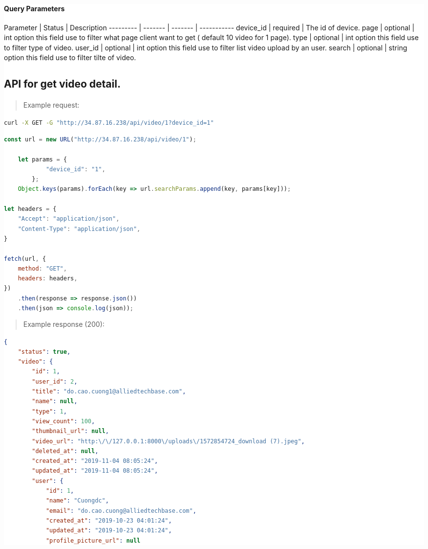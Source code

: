 #### Query Parameters

Parameter | Status | Description
--------- | ------- | ------- | -----------
    device_id |  required  | The  id of device.
    page |  optional  | int option this field use to filter what page client want to get ( default 10 video for 1 page).
    type |  optional  | int option this field use to filter type of video.
    user_id |  optional  | int option this field use to filter list video upload by an user.
    search |  optional  | string option this field use to filter tilte of video.




## API for get video detail.

> Example request:

```bash
curl -X GET -G "http://34.87.16.238/api/video/1?device_id=1" 
```

```javascript
const url = new URL("http://34.87.16.238/api/video/1");

    let params = {
            "device_id": "1",
        };
    Object.keys(params).forEach(key => url.searchParams.append(key, params[key]));

let headers = {
    "Accept": "application/json",
    "Content-Type": "application/json",
}

fetch(url, {
    method: "GET",
    headers: headers,
})
    .then(response => response.json())
    .then(json => console.log(json));
```


> Example response (200):

```json
{
    "status": true,
    "video": {
        "id": 1,
        "user_id": 2,
        "title": "do.cao.cuong1@alliedtechbase.com",
        "name": null,
        "type": 1,
        "view_count": 100,
        "thumbnail_url": null,
        "video_url": "http:\/\/127.0.0.1:8000\/uploads\/1572854724_download (7).jpeg",
        "deleted_at": null,
        "created_at": "2019-11-04 08:05:24",
        "updated_at": "2019-11-04 08:05:24",
        "user": {
            "id": 1,
            "name": "Cuongdc",
            "email": "do.cao.cuong@alliedtechbase.com",
            "created_at": "2019-10-23 04:01:24",
            "updated_at": "2019-10-23 04:01:24",
            "profile_picture_url": null
```